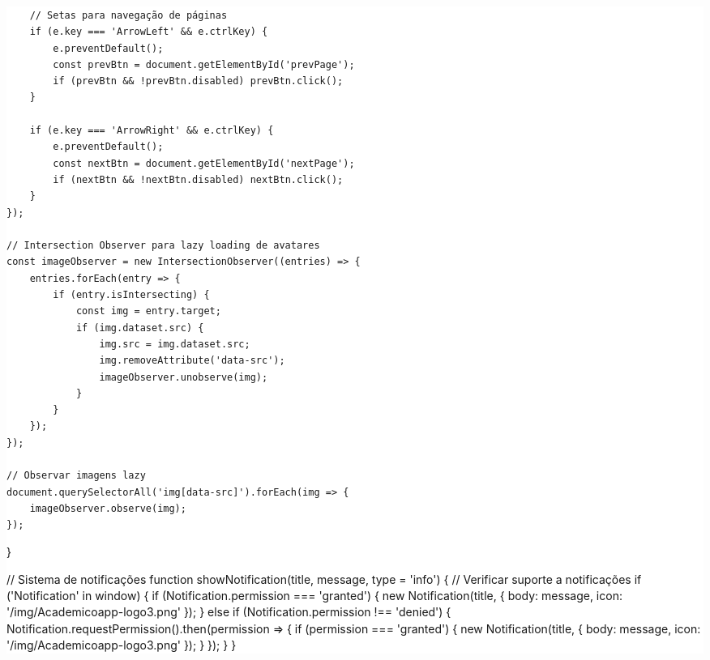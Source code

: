         // Setas para navegação de páginas
        if (e.key === 'ArrowLeft' && e.ctrlKey) {
            e.preventDefault();
            const prevBtn = document.getElementById('prevPage');
            if (prevBtn && !prevBtn.disabled) prevBtn.click();
        }
        
        if (e.key === 'ArrowRight' && e.ctrlKey) {
            e.preventDefault();
            const nextBtn = document.getElementById('nextPage');
            if (nextBtn && !nextBtn.disabled) nextBtn.click();
        }
    });
    
    // Intersection Observer para lazy loading de avatares
    const imageObserver = new IntersectionObserver((entries) => {
        entries.forEach(entry => {
            if (entry.isIntersecting) {
                const img = entry.target;
                if (img.dataset.src) {
                    img.src = img.dataset.src;
                    img.removeAttribute('data-src');
                    imageObserver.unobserve(img);
                }
            }
        });
    });
    
    // Observar imagens lazy
    document.querySelectorAll('img[data-src]').forEach(img => {
        imageObserver.observe(img);
    });
}

// Sistema de notificações
function showNotification(title, message, type = 'info') {
    // Verificar suporte a notificações
    if ('Notification' in window) {
        if (Notification.permission === 'granted') {
            new Notification(title, {
                body: message,
                icon: '/img/Academicoapp-logo3.png'
            });
        } else if (Notification.permission !== 'denied') {
            Notification.requestPermission().then(permission => {
                if (permission === 'granted') {
                    new Notification(title, {
                        body: message,
                        icon: '/img/Academicoapp-logo3.png'
                    });
                }
            });
        }
    }
    